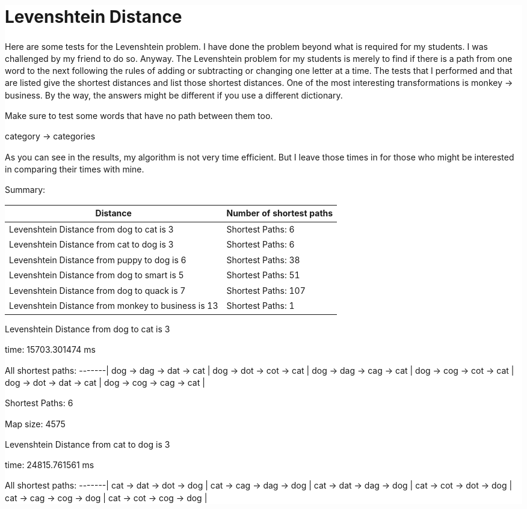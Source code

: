 # Levenshtein Distance

Here are some tests for the Levenshtein problem.  I have done the problem beyond what is required for my students.  I was challenged by my friend to do so.  Anyway.  The Levenshtein problem for my students is merely to find if there is a path from one word to the next following the rules of adding or subtracting or changing one letter at a time.  The tests that I performed and that are listed give the shortest distances and list those shortest distances.  One of the most interesting transformations is monkey -> business.  By the way, the answers might be different if you use a different dictionary.

Make sure to test some words that have no path between them too.

category -> categories

As you can see in the results, my algorithm is not very time efficient.  But I leave those times in for those who might be interested in comparing their times with mine.

Summary:

Distance | Number of shortest paths
---------|-------------------------
Levenshtein Distance from dog to cat is 3 | Shortest Paths: 6
Levenshtein Distance from cat to dog is 3 | Shortest Paths: 6
Levenshtein Distance from puppy to dog is 6 | Shortest Paths: 38
Levenshtein Distance from dog to smart is 5 | Shortest Paths: 51
Levenshtein Distance from dog to quack is 7 | Shortest Paths: 107
Levenshtein Distance from monkey to business is 13 | Shortest Paths: 1

Levenshtein Distance from dog to cat is 3

time: 15703.301474 ms

All shortest paths:
-------|
dog -> dag -> dat -> cat |
dog -> dot -> cot -> cat |
dog -> dag -> cag -> cat |
dog -> cog -> cot -> cat |
dog -> dot -> dat -> cat |
dog -> cog -> cag -> cat |

Shortest Paths: 6

Map size: 4575

Levenshtein Distance from cat to dog is 3

time: 24815.761561 ms

All shortest paths:
-------|
cat -> dat -> dot -> dog |
cat -> cag -> dag -> dog |
cat -> dat -> dag -> dog |
cat -> cot -> dot -> dog |
cat -> cag -> cog -> dog |
cat -> cot -> cog -> dog |
